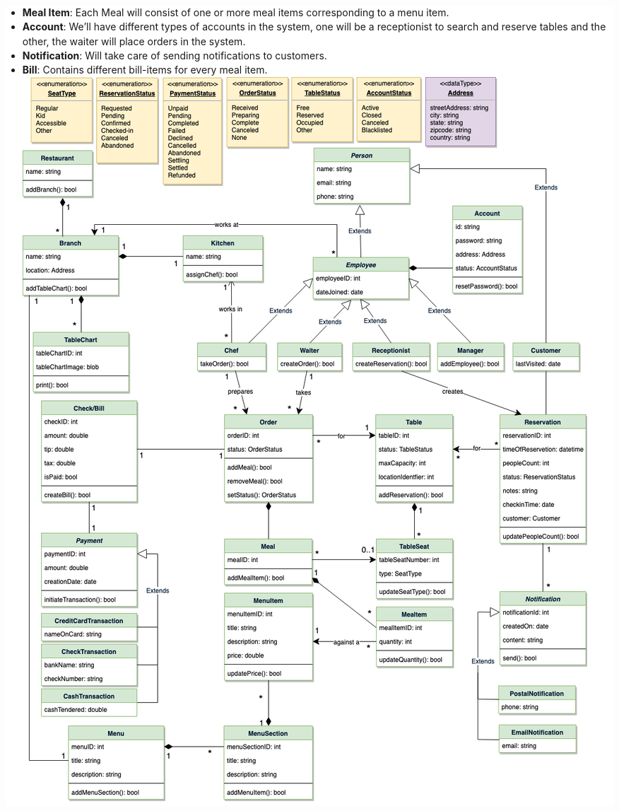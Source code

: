 * **Meal Item**: Each Meal will consist of one or more meal items corresponding to a menu item.
* **Account**: We’ll have different types of accounts in the system, one will be a receptionist to search and reserve tables and the other, the waiter will place orders in the system.
* **Notification**: Will take care of sending notifications to customers.
* **Bill**: Contains different bill-items for every meal item.
![](../Images/OOD/restaurant-class-diagram.png)
